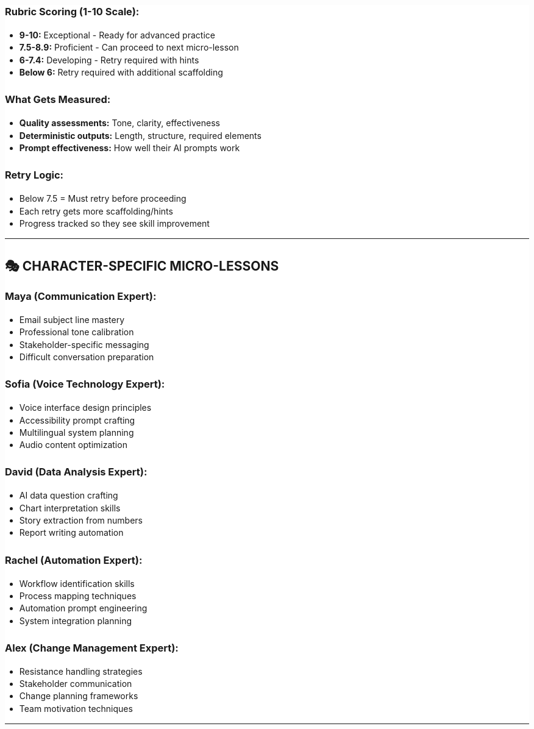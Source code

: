 ### **Rubric Scoring (1-10 Scale):**
- **9-10:** Exceptional - Ready for advanced practice
- **7.5-8.9:** Proficient - Can proceed to next micro-lesson  
- **6-7.4:** Developing - Retry required with hints
- **Below 6:** Retry required with additional scaffolding

### **What Gets Measured:**
- **Quality assessments:** Tone, clarity, effectiveness
- **Deterministic outputs:** Length, structure, required elements
- **Prompt effectiveness:** How well their AI prompts work

### **Retry Logic:**
- Below 7.5 = Must retry before proceeding
- Each retry gets more scaffolding/hints
- Progress tracked so they see skill improvement

---

## 🎭 **CHARACTER-SPECIFIC MICRO-LESSONS**

### **Maya (Communication Expert):**
- Email subject line mastery
- Professional tone calibration
- Stakeholder-specific messaging
- Difficult conversation preparation

### **Sofia (Voice Technology Expert):**
- Voice interface design principles
- Accessibility prompt crafting
- Multilingual system planning
- Audio content optimization

### **David (Data Analysis Expert):**
- AI data question crafting
- Chart interpretation skills
- Story extraction from numbers
- Report writing automation

### **Rachel (Automation Expert):**
- Workflow identification skills
- Process mapping techniques
- Automation prompt engineering
- System integration planning

### **Alex (Change Management Expert):**
- Resistance handling strategies
- Stakeholder communication
- Change planning frameworks
- Team motivation techniques

---